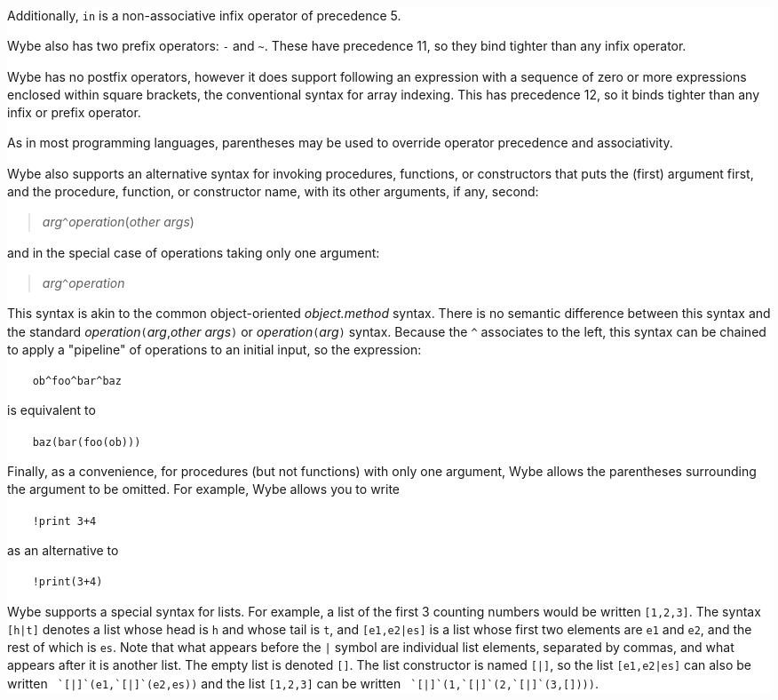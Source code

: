 Additionally, `in` is a non-associative infix operator of precedence 5.

Wybe also has two prefix operators:  `-` and `~`.  These have precedence 11, so
they bind tighter than any infix operator.

Wybe has no postfix operators, however it does support following an expression
with a sequence of zero or more expressions enclosed within square brackets, the
conventional syntax for array indexing.  This has precedence 12, so it binds
tighter than any infix or prefix operator.

As in most programming languages, parentheses may be used to override operator
precedence and associativity.

Wybe also supports an alternative syntax for invoking procedures, functions, or
constructors that puts the (first) argument first, and the procedure, function,
or constructor name, with its other arguments, if any, second:

> *arg*`^`*operation*(*other args*)

and in the special case of operations taking only one argument:

> *arg*`^`*operation*

This syntax is akin to the common object-oriented *object.method* syntax.  There
is no semantic difference between this syntax and the standard
*operation*`(`*arg*,*other args*`)` or *operation*`(`*arg*`)` syntax.
Because the `^` associates to the left, this syntax can be chained to apply a
"pipeline" of operations to an initial input, so the expression:

```
    ob^foo^bar^baz
```

is equivalent to

```
    baz(bar(foo(ob)))
```

Finally, as a convenience, for procedures (but not functions) with only one
argument, Wybe allows the parentheses surrounding the argument to be omitted.
For example, Wybe allows you to write
```
    !print 3+4
```

as an alternative to

```
    !print(3+4)
```

Wybe supports a special syntax for lists.  For example, a list of the first 3
counting numbers would be written `[1,2,3]`.  The syntax `[h|t]` denotes a list
whose head is `h` and whose tail is `t`, and `[e1,e2|es]` is a list whose first
two elements are `e1` and `e2`, and the rest of which is `es`.  Note that what
appears before the `|` symbol are individual list elements, separated by commas,
and what appears after it is another list.  The empty list is denoted `[]`. The
list constructor is named `[|]`, so the list `[e1,e2|es]` can also be written ``
`[|]`(e1,`[|]`(e2,es))`` and the list `[1,2,3]` can be written
`` `[|]`(1,`[|]`(2,`[|]`(3,[])))``.
